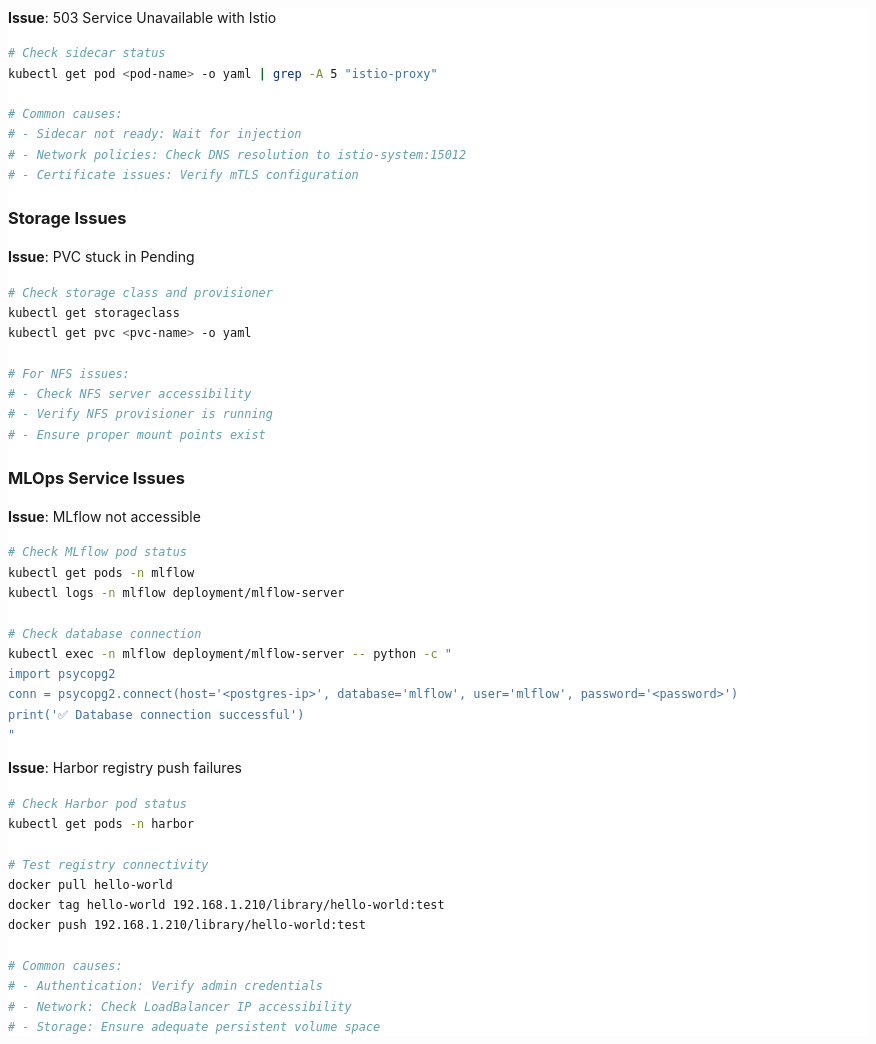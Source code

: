 **Issue**: 503 Service Unavailable with Istio
```bash
# Check sidecar status
kubectl get pod <pod-name> -o yaml | grep -A 5 "istio-proxy"

# Common causes:
# - Sidecar not ready: Wait for injection
# - Network policies: Check DNS resolution to istio-system:15012
# - Certificate issues: Verify mTLS configuration
```

### Storage Issues

**Issue**: PVC stuck in Pending
```bash
# Check storage class and provisioner
kubectl get storageclass
kubectl get pvc <pvc-name> -o yaml

# For NFS issues:
# - Check NFS server accessibility
# - Verify NFS provisioner is running
# - Ensure proper mount points exist
```

### MLOps Service Issues

**Issue**: MLflow not accessible
```bash
# Check MLflow pod status
kubectl get pods -n mlflow
kubectl logs -n mlflow deployment/mlflow-server

# Check database connection
kubectl exec -n mlflow deployment/mlflow-server -- python -c "
import psycopg2
conn = psycopg2.connect(host='<postgres-ip>', database='mlflow', user='mlflow', password='<password>')
print('✅ Database connection successful')
"
```

**Issue**: Harbor registry push failures
```bash
# Check Harbor pod status
kubectl get pods -n harbor

# Test registry connectivity
docker pull hello-world
docker tag hello-world 192.168.1.210/library/hello-world:test
docker push 192.168.1.210/library/hello-world:test

# Common causes:
# - Authentication: Verify admin credentials
# - Network: Check LoadBalancer IP accessibility
# - Storage: Ensure adequate persistent volume space
```
